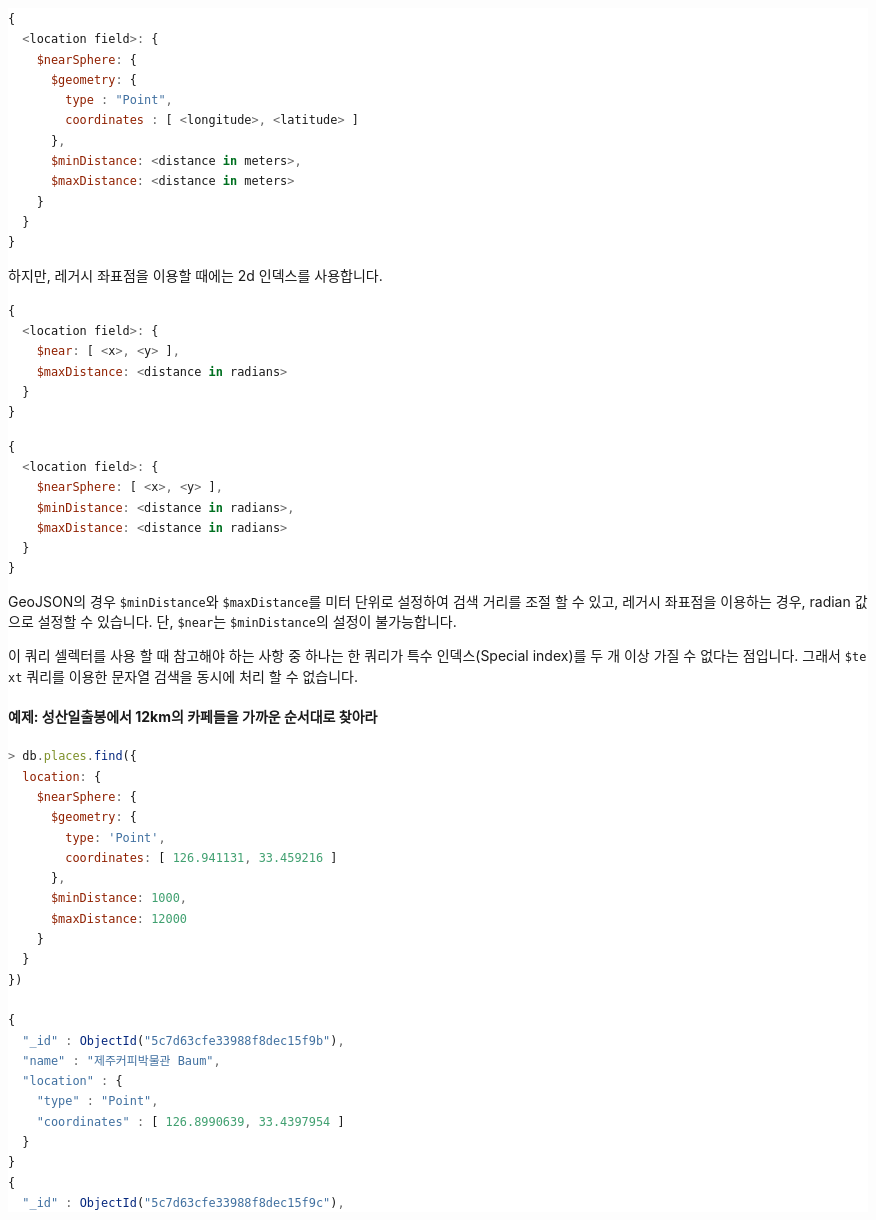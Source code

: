 ```javascript
{
  <location field>: {
    $nearSphere: {
      $geometry: {
        type : "Point",
        coordinates : [ <longitude>, <latitude> ]
      },
      $minDistance: <distance in meters>,
      $maxDistance: <distance in meters>
    }
  }
}
```

하지만, 레거시 좌표점을 이용할 때에는 2d 인덱스를 사용합니다.

```javascript
{
  <location field>: {
    $near: [ <x>, <y> ],
    $maxDistance: <distance in radians>
  }
}
```

```javascript
{
  <location field>: {
    $nearSphere: [ <x>, <y> ],
    $minDistance: <distance in radians>,
    $maxDistance: <distance in radians>
  }
}
```

GeoJSON의 경우 `$minDistance`와 `$maxDistance`를 미터 단위로 설정하여 검색 거리를 조절 할 수 있고, 레거시 좌표점을 이용하는 경우, radian 값으로 설정할 수 있습니다. 단, `$near`는 `$minDistance`의 설정이 불가능합니다.

이 쿼리 셀렉터를 사용 할 때 참고해야 하는 사항 중 하나는 한 쿼리가 특수 인덱스(Special index)를 두 개 이상 가질 수 없다는 점입니다. 그래서 `$text` 쿼리를 이용한 문자열 검색을 동시에 처리 할 수 없습니다.

#### 예제: 성산일출봉에서 12km의 카페들을 가까운 순서대로 찾아라

```javascript
> db.places.find({
  location: {
    $nearSphere: {
      $geometry: {
        type: 'Point',
        coordinates: [ 126.941131, 33.459216 ]
      },
      $minDistance: 1000,
      $maxDistance: 12000
    }
  }
})

{
  "_id" : ObjectId("5c7d63cfe33988f8dec15f9b"),
  "name" : "제주커피박물관 Baum",
  "location" : {
    "type" : "Point",
    "coordinates" : [ 126.8990639, 33.4397954 ]
  }
}
{
  "_id" : ObjectId("5c7d63cfe33988f8dec15f9c"),
```